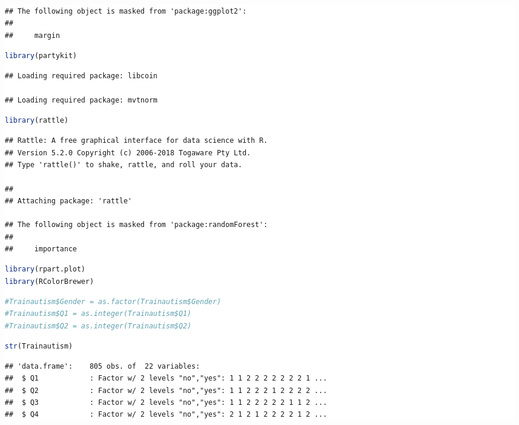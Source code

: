     ## The following object is masked from 'package:ggplot2':
    ## 
    ##     margin

``` r
library(partykit)
```

    ## Loading required package: libcoin

    ## Loading required package: mvtnorm

``` r
library(rattle)
```

    ## Rattle: A free graphical interface for data science with R.
    ## Version 5.2.0 Copyright (c) 2006-2018 Togaware Pty Ltd.
    ## Type 'rattle()' to shake, rattle, and roll your data.

    ## 
    ## Attaching package: 'rattle'

    ## The following object is masked from 'package:randomForest':
    ## 
    ##     importance

``` r
library(rpart.plot)
library(RColorBrewer)
```

``` r
#Trainautism$Gender = as.factor(Trainautism$Gender)
#Trainautism$Q1 = as.integer(Trainautism$Q1)
#Trainautism$Q2 = as.integer(Trainautism$Q2)
```

``` r
str(Trainautism)
```

    ## 'data.frame':    805 obs. of  22 variables:
    ##  $ Q1            : Factor w/ 2 levels "no","yes": 1 1 2 2 2 2 2 2 2 1 ...
    ##  $ Q2            : Factor w/ 2 levels "no","yes": 1 1 2 2 2 1 2 2 2 2 ...
    ##  $ Q3            : Factor w/ 2 levels "no","yes": 1 1 2 2 2 2 2 1 1 2 ...
    ##  $ Q4            : Factor w/ 2 levels "no","yes": 2 1 2 1 2 2 2 2 1 2 ...